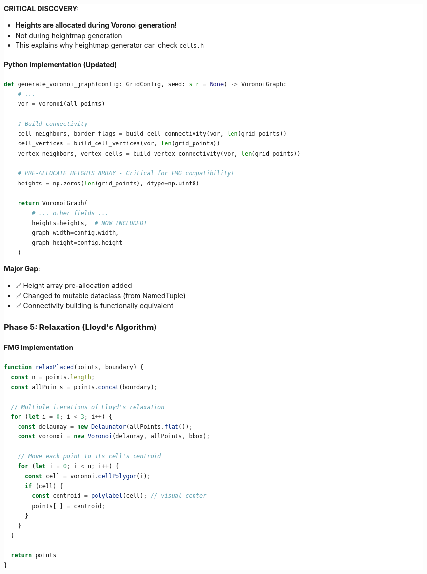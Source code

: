 **CRITICAL DISCOVERY:**
- **Heights are allocated during Voronoi generation!**
- Not during heightmap generation
- This explains why heightmap generator can check `cells.h`

#### Python Implementation (Updated)
```python
def generate_voronoi_graph(config: GridConfig, seed: str = None) -> VoronoiGraph:
    # ...
    vor = Voronoi(all_points)
    
    # Build connectivity
    cell_neighbors, border_flags = build_cell_connectivity(vor, len(grid_points))
    cell_vertices = build_cell_vertices(vor, len(grid_points))
    vertex_neighbors, vertex_cells = build_vertex_connectivity(vor, len(grid_points))
    
    # PRE-ALLOCATE HEIGHTS ARRAY - Critical for FMG compatibility!
    heights = np.zeros(len(grid_points), dtype=np.uint8)
    
    return VoronoiGraph(
        # ... other fields ...
        heights=heights,  # NOW INCLUDED!
        graph_width=config.width,
        graph_height=config.height
    )
```

**Major Gap:**
- ✅ Height array pre-allocation added
- ✅ Changed to mutable dataclass (from NamedTuple)
- ✅ Connectivity building is functionally equivalent

### Phase 5: Relaxation (Lloyd's Algorithm)

#### FMG Implementation
```javascript
function relaxPlaced(points, boundary) {
  const n = points.length;
  const allPoints = points.concat(boundary);
  
  // Multiple iterations of Lloyd's relaxation
  for (let i = 0; i < 3; i++) {
    const delaunay = new Delaunator(allPoints.flat());
    const voronoi = new Voronoi(delaunay, allPoints, bbox);
    
    // Move each point to its cell's centroid
    for (let i = 0; i < n; i++) {
      const cell = voronoi.cellPolygon(i);
      if (cell) {
        const centroid = polylabel(cell); // visual center
        points[i] = centroid;
      }
    }
  }
  
  return points;
}
```
